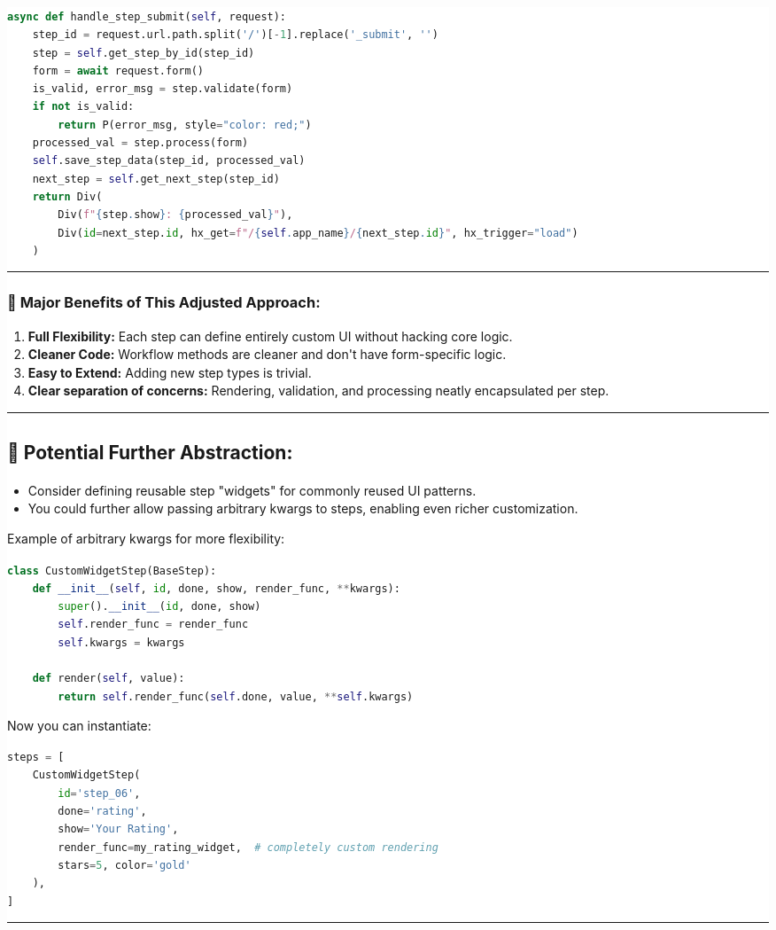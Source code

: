 ```python
async def handle_step_submit(self, request):
    step_id = request.url.path.split('/')[-1].replace('_submit', '')
    step = self.get_step_by_id(step_id)
    form = await request.form()
    is_valid, error_msg = step.validate(form)
    if not is_valid:
        return P(error_msg, style="color: red;")
    processed_val = step.process(form)
    self.save_step_data(step_id, processed_val)
    next_step = self.get_next_step(step_id)
    return Div(
        Div(f"{step.show}: {processed_val}"),
        Div(id=next_step.id, hx_get=f"/{self.app_name}/{next_step.id}", hx_trigger="load")
    )
```

---

### 🚩 **Major Benefits of This Adjusted Approach:**

1. **Full Flexibility:** Each step can define entirely custom UI without hacking core logic.
2. **Cleaner Code:** Workflow methods are cleaner and don't have form-specific logic.
3. **Easy to Extend:** Adding new step types is trivial.
4. **Clear separation of concerns:** Rendering, validation, and processing neatly encapsulated per step.

---

## 🚧 **Potential Further Abstraction:**

- Consider defining reusable step "widgets" for commonly reused UI patterns.
- You could further allow passing arbitrary kwargs to steps, enabling even richer customization.

Example of arbitrary kwargs for more flexibility:

```python
class CustomWidgetStep(BaseStep):
    def __init__(self, id, done, show, render_func, **kwargs):
        super().__init__(id, done, show)
        self.render_func = render_func
        self.kwargs = kwargs

    def render(self, value):
        return self.render_func(self.done, value, **self.kwargs)
```

Now you can instantiate:

```python
steps = [
    CustomWidgetStep(
        id='step_06',
        done='rating',
        show='Your Rating',
        render_func=my_rating_widget,  # completely custom rendering
        stars=5, color='gold'
    ),
]
```

---